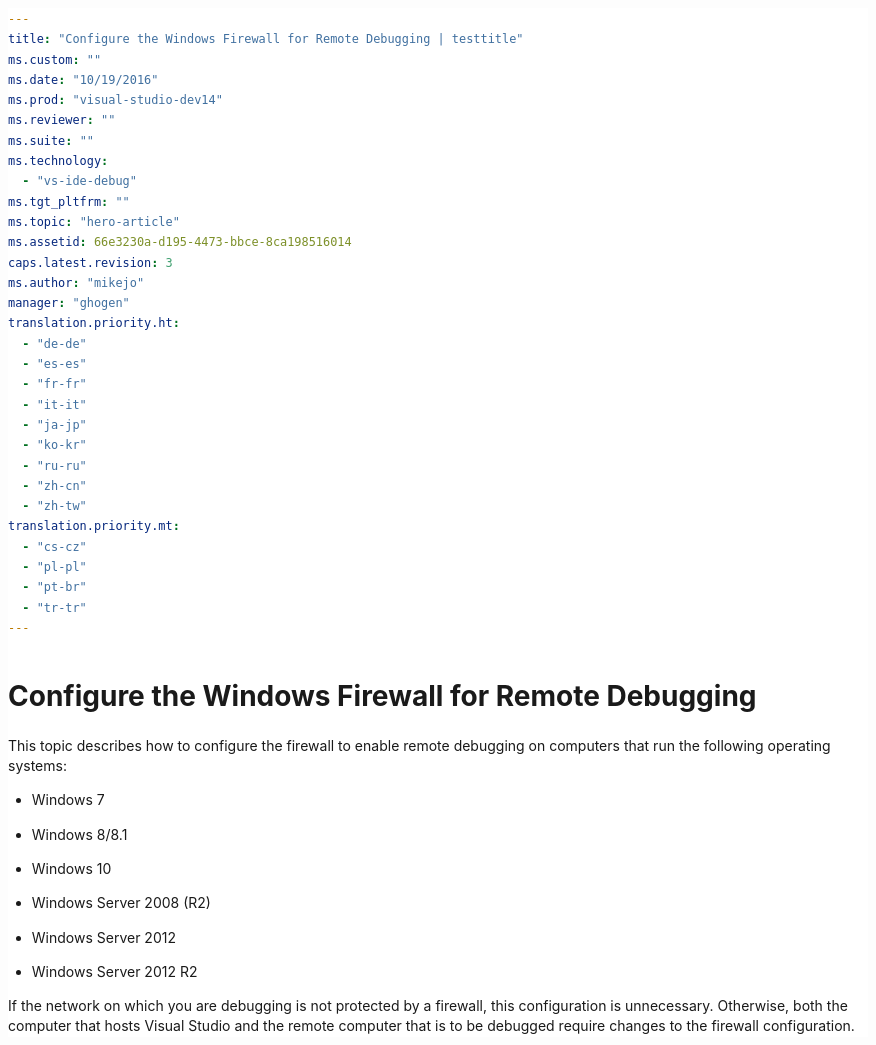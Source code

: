 ```yaml
---
title: "Configure the Windows Firewall for Remote Debugging | testtitle"
ms.custom: ""
ms.date: "10/19/2016"
ms.prod: "visual-studio-dev14"
ms.reviewer: ""
ms.suite: ""
ms.technology: 
  - "vs-ide-debug"
ms.tgt_pltfrm: ""
ms.topic: "hero-article"
ms.assetid: 66e3230a-d195-4473-bbce-8ca198516014
caps.latest.revision: 3
ms.author: "mikejo"
manager: "ghogen"
translation.priority.ht: 
  - "de-de"
  - "es-es"
  - "fr-fr"
  - "it-it"
  - "ja-jp"
  - "ko-kr"
  - "ru-ru"
  - "zh-cn"
  - "zh-tw"
translation.priority.mt: 
  - "cs-cz"
  - "pl-pl"
  - "pt-br"
  - "tr-tr"
---
```

# Configure the Windows Firewall for Remote Debugging
This topic describes how to configure the firewall to enable remote debugging on computers that run the following operating systems:  
  
-   Windows 7  
  
-   Windows 8/8.1  
  
-   Windows 10  
  
-   Windows Server 2008 (R2)  
  
-   Windows Server 2012  
  
-   Windows Server 2012 R2  
  
 If the network on which you are debugging is not protected by a firewall, this configuration is unnecessary. Otherwise, both the computer that hosts Visual Studio and the remote computer that is to be debugged require changes to the firewall configuration.  
  